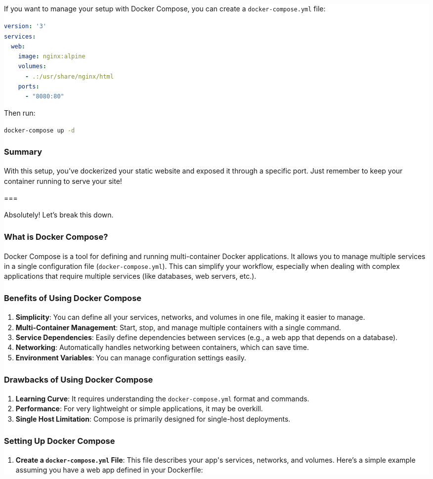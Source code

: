 If you want to manage your setup with Docker Compose, you can create a `docker-compose.yml` file:

```yaml
version: '3'
services:
  web:
    image: nginx:alpine
    volumes:
      - .:/usr/share/nginx/html
    ports:
      - "8080:80"
```

Then run:

```bash
docker-compose up -d
```

### Summary

With this setup, you’ve dockerized your static website and exposed it through a specific port. Just remember to keep your container running to serve your site!

===

Absolutely! Let’s break this down.

### What is Docker Compose?

Docker Compose is a tool for defining and running multi-container Docker applications. It allows you to manage multiple services in a single configuration file (`docker-compose.yml`). This can simplify your workflow, especially when dealing with complex applications that require multiple services (like databases, web servers, etc.).

### Benefits of Using Docker Compose

1. **Simplicity**: You can define all your services, networks, and volumes in one file, making it easier to manage.
2. **Multi-Container Management**: Start, stop, and manage multiple containers with a single command.
3. **Service Dependencies**: Easily define dependencies between services (e.g., a web app that depends on a database).
4. **Networking**: Automatically handles networking between containers, which can save time.
5. **Environment Variables**: You can manage configuration settings easily.

### Drawbacks of Using Docker Compose

1. **Learning Curve**: It requires understanding the `docker-compose.yml` format and commands.
2. **Performance**: For very lightweight or simple applications, it may be overkill.
3. **Single Host Limitation**: Compose is primarily designed for single-host deployments.

### Setting Up Docker Compose

1. **Create a `docker-compose.yml` File**: This file describes your app's services, networks, and volumes. Here’s a simple example assuming you have a web app defined in your Dockerfile:
